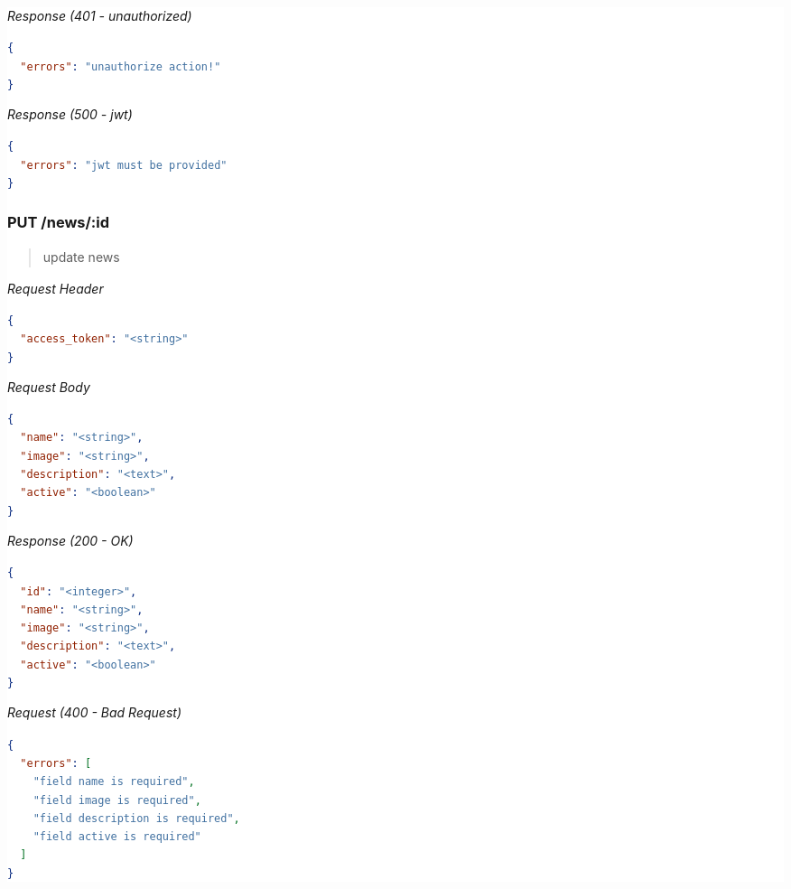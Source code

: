 _Response (401 - unauthorized)_
```json
{
  "errors": "unauthorize action!"
}
```

_Response (500 - jwt)_
```json
{
  "errors": "jwt must be provided"
}
```

### PUT /news/:id
> update news

_Request Header_
```json
{
  "access_token": "<string>"
}
```

_Request Body_
```json
{
  "name": "<string>",
  "image": "<string>",
  "description": "<text>",
  "active": "<boolean>"
}
```

_Response (200 - OK)_
```json
{
  "id": "<integer>",
  "name": "<string>",
  "image": "<string>",
  "description": "<text>",
  "active": "<boolean>"
}
```

_Request (400 - Bad Request)_
```json
{
  "errors": [
    "field name is required",
    "field image is required",
    "field description is required",
    "field active is required"
  ]
}
```
